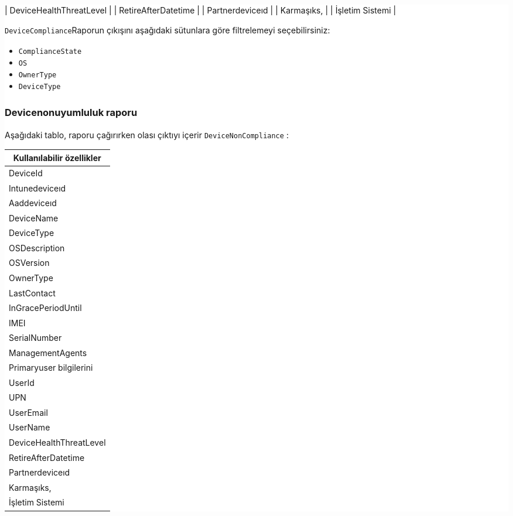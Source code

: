 | DeviceHealthThreatLevel |
| RetireAfterDatetime |
| Partnerdeviceıd |
| Karmaşıks, |
| İşletim Sistemi |

`DeviceCompliance`Raporun çıkışını aşağıdaki sütunlara göre filtrelemeyi seçebilirsiniz:
- `ComplianceState`
- `OS` 
- `OwnerType`
- `DeviceType` 

### <a name="devicenoncompliance-report"></a>Devicenonuyumluluk raporu

Aşağıdaki tablo, raporu çağırırken olası çıktıyı içerir `DeviceNonCompliance` :

|     Kullanılabilir özellikler  |
|-|
|     DeviceId  |
|            Intunedeviceıd   |
| Aaddeviceıd   |
| DeviceName   |
| DeviceType   |
| OSDescription   |
|            OSVersion   |
| OwnerType   |
| LastContact   |
| InGracePeriodUntil   |
| IMEI   |
|            SerialNumber   |
| ManagementAgents   |
| Primaryuser bilgilerini   |
| UserId     |
| UPN   |
|            UserEmail   |
| UserName   |
| DeviceHealthThreatLevel   |
| RetireAfterDatetime   |
| Partnerdeviceıd   |
|            Karmaşıks,         |
| İşletim Sistemi |
